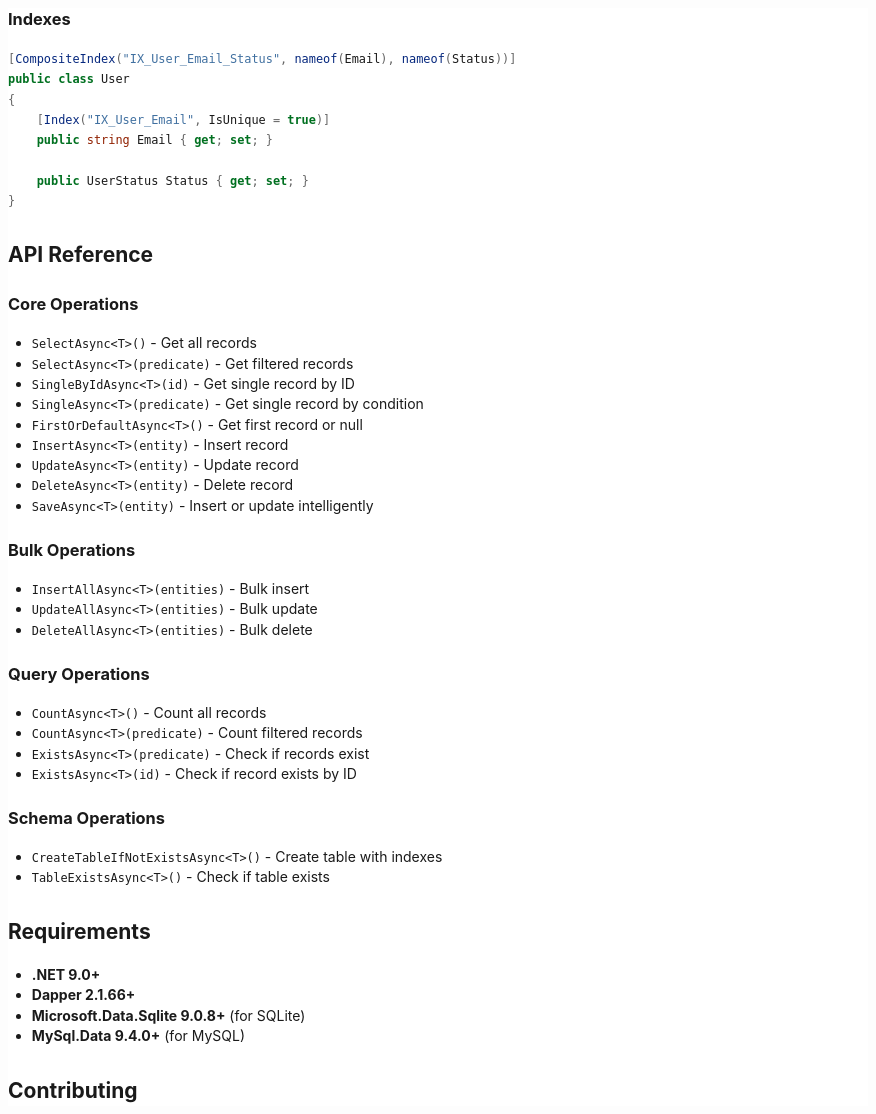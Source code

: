 ### Indexes
```csharp
[CompositeIndex("IX_User_Email_Status", nameof(Email), nameof(Status))]
public class User
{
    [Index("IX_User_Email", IsUnique = true)]
    public string Email { get; set; }
    
    public UserStatus Status { get; set; }
}
```

## API Reference

### Core Operations
- `SelectAsync<T>()` - Get all records
- `SelectAsync<T>(predicate)` - Get filtered records  
- `SingleByIdAsync<T>(id)` - Get single record by ID
- `SingleAsync<T>(predicate)` - Get single record by condition
- `FirstOrDefaultAsync<T>()` - Get first record or null
- `InsertAsync<T>(entity)` - Insert record
- `UpdateAsync<T>(entity)` - Update record
- `DeleteAsync<T>(entity)` - Delete record
- `SaveAsync<T>(entity)` - Insert or update intelligently

### Bulk Operations
- `InsertAllAsync<T>(entities)` - Bulk insert
- `UpdateAllAsync<T>(entities)` - Bulk update
- `DeleteAllAsync<T>(entities)` - Bulk delete

### Query Operations
- `CountAsync<T>()` - Count all records
- `CountAsync<T>(predicate)` - Count filtered records
- `ExistsAsync<T>(predicate)` - Check if records exist
- `ExistsAsync<T>(id)` - Check if record exists by ID

### Schema Operations
- `CreateTableIfNotExistsAsync<T>()` - Create table with indexes
- `TableExistsAsync<T>()` - Check if table exists

## Requirements

- **.NET 9.0+**
- **Dapper 2.1.66+**
- **Microsoft.Data.Sqlite 9.0.8+** (for SQLite)
- **MySql.Data 9.4.0+** (for MySQL)

## Contributing
